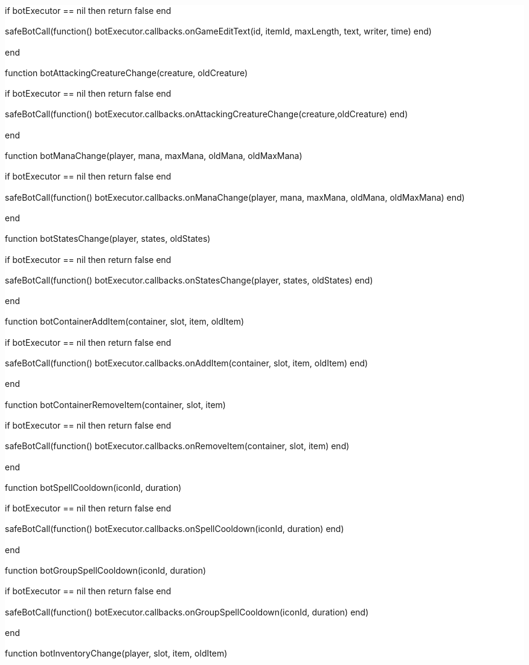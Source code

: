   if botExecutor == nil then return false end

  safeBotCall(function() botExecutor.callbacks.onGameEditText(id, itemId, maxLength, text, writer, time) end)

end

function botAttackingCreatureChange(creature, oldCreature)

  if botExecutor == nil then return false end

  safeBotCall(function() botExecutor.callbacks.onAttackingCreatureChange(creature,oldCreature) end)

end

function botManaChange(player, mana, maxMana, oldMana, oldMaxMana)

  if botExecutor == nil then return false end

  safeBotCall(function() botExecutor.callbacks.onManaChange(player, mana, maxMana, oldMana, oldMaxMana) end)

end

function botStatesChange(player, states, oldStates)

  if botExecutor == nil then return false end

  safeBotCall(function() botExecutor.callbacks.onStatesChange(player, states, oldStates) end)

end

function botContainerAddItem(container, slot, item, oldItem)

  if botExecutor == nil then return false end

  safeBotCall(function() botExecutor.callbacks.onAddItem(container, slot, item, oldItem) end)

end

function botContainerRemoveItem(container, slot, item)

  if botExecutor == nil then return false end

  safeBotCall(function() botExecutor.callbacks.onRemoveItem(container, slot, item) end)

end

function botSpellCooldown(iconId, duration)

  if botExecutor == nil then return false end

  safeBotCall(function() botExecutor.callbacks.onSpellCooldown(iconId, duration) end)

end

function botGroupSpellCooldown(iconId, duration)

  if botExecutor == nil then return false end

  safeBotCall(function() botExecutor.callbacks.onGroupSpellCooldown(iconId, duration) end)

end

function botInventoryChange(player, slot, item, oldItem)

